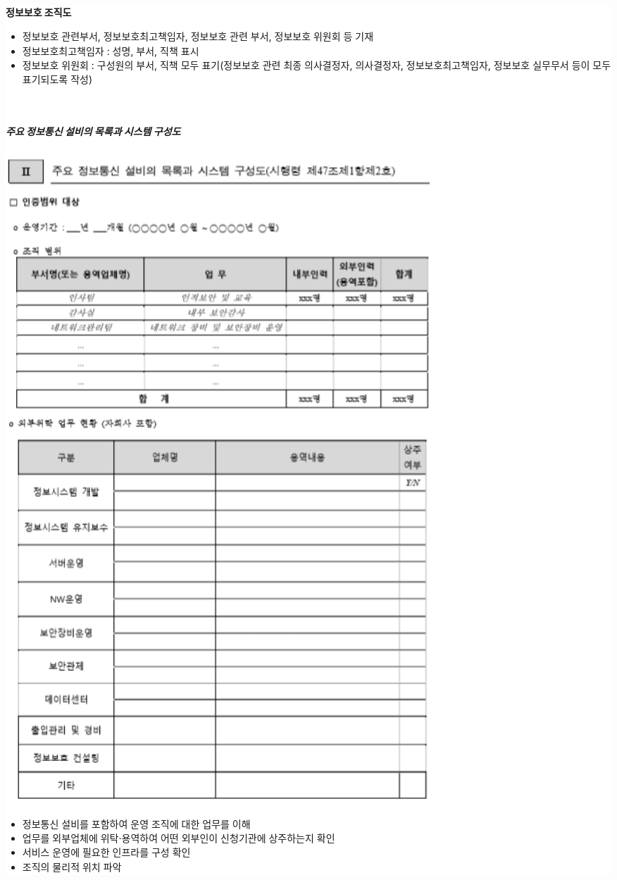 **정보보호 조직도**

- 정보보호 관련부서, 정보보호최고책임자, 정보보호 관련 부서, 정보보호 위원회 등 기재
- 정보보호최고책임자 : 성명, 부서, 직책 표시
- 정보보호 위원회 : 구성원의 부서, 직책 모두 표기(정보보호 관련 최종 의사결정자, 의사결정자, 정보보호최고책임자, 정보보호 실무무서 등이 모두 표기되도록 작성)

<br>

##### 주요 정보통신 설비의 목록과 시스템 구성도
<img src="/assets/images/ISMS/6-6.png" width="70%">

- 정보통신 설비를 포함하여 운영 조직에 대한 업무를 이해
- 업무를 외부업체에 위탁·용역하여 어떤 외부인이 신청기관에 상주하는지 확인
- 서비스 운영에 필요한 인프라를 구성 확인
- 조직의 물리적 위치 파악
